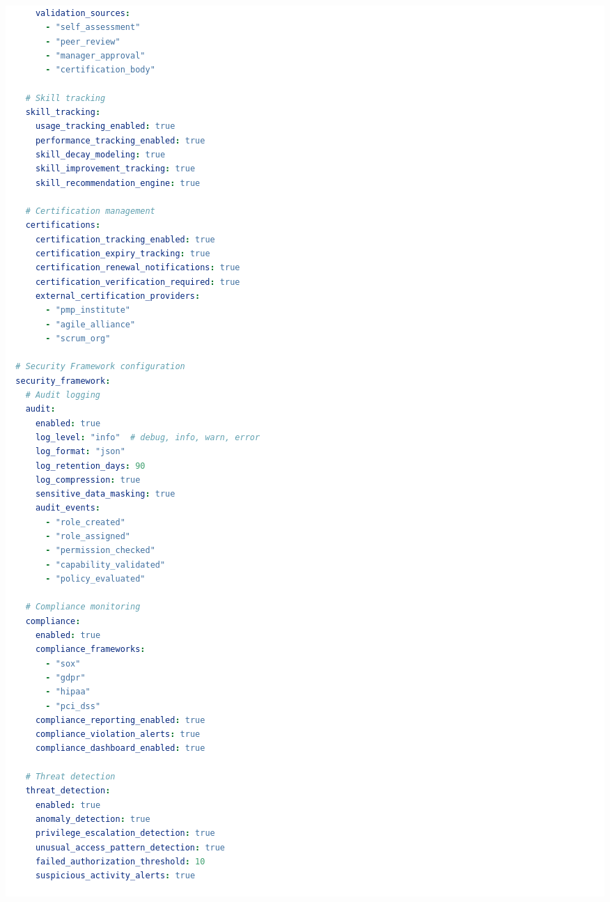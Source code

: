```yaml
      validation_sources:
        - "self_assessment"
        - "peer_review"
        - "manager_approval"
        - "certification_body"
    
    # Skill tracking
    skill_tracking:
      usage_tracking_enabled: true
      performance_tracking_enabled: true
      skill_decay_modeling: true
      skill_improvement_tracking: true
      skill_recommendation_engine: true
    
    # Certification management
    certifications:
      certification_tracking_enabled: true
      certification_expiry_tracking: true
      certification_renewal_notifications: true
      certification_verification_required: true
      external_certification_providers:
        - "pmp_institute"
        - "agile_alliance"
        - "scrum_org"
  
  # Security Framework configuration
  security_framework:
    # Audit logging
    audit:
      enabled: true
      log_level: "info"  # debug, info, warn, error
      log_format: "json"
      log_retention_days: 90
      log_compression: true
      sensitive_data_masking: true
      audit_events:
        - "role_created"
        - "role_assigned"
        - "permission_checked"
        - "capability_validated"
        - "policy_evaluated"
    
    # Compliance monitoring
    compliance:
      enabled: true
      compliance_frameworks:
        - "sox"
        - "gdpr"
        - "hipaa"
        - "pci_dss"
      compliance_reporting_enabled: true
      compliance_violation_alerts: true
      compliance_dashboard_enabled: true
    
    # Threat detection
    threat_detection:
      enabled: true
      anomaly_detection: true
      privilege_escalation_detection: true
      unusual_access_pattern_detection: true
      failed_authorization_threshold: 10
      suspicious_activity_alerts: true
    
```